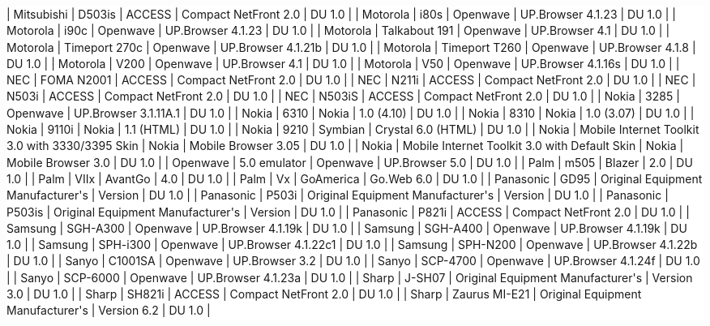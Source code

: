 | Mitsubishi | D503is | ACCESS | Compact NetFront 2.0 | DU 1.0 |
| Motorola | i80s | Openwave | UP.Browser 4.1.23 | DU 1.0 |
| Motorola | i90c | Openwave | UP.Browser 4.1.23 | DU 1.0 |
| Motorola | Talkabout 191 | Openwave | UP.Browser 4.1 | DU 1.0 |
| Motorola | Timeport 270c | Openwave | UP.Browser 4.1.21b | DU 1.0 |
| Motorola | Timeport T260 | Openwave | UP.Browser 4.1.8 | DU 1.0 |
| Motorola | V200 | Openwave | UP.Browser 4.1 | DU 1.0 |
| Motorola | V50 | Openwave | UP.Browser 4.1.16s | DU 1.0 |
| NEC | FOMA N2001 | ACCESS | Compact NetFront 2.0 | DU 1.0 |
| NEC | N211i | ACCESS | Compact NetFront 2.0 | DU 1.0 |
| NEC | N503i | ACCESS | Compact NetFront 2.0 | DU 1.0 |
| NEC | N503iS | ACCESS | Compact NetFront 2.0 | DU 1.0 |
| Nokia | 3285 | Openwave | UP.Browser 3.1.11A.1 | DU 1.0 |
| Nokia | 6310 | Nokia | 1.0 (4.10) | DU 1.0 |
| Nokia | 8310 | Nokia | 1.0 (3.07) | DU 1.0 |
| Nokia | 9110i | Nokia | 1.1 (HTML) | DU 1.0 |
| Nokia | 9210 | Symbian | Crystal 6.0 (HTML) | DU 1.0 |
| Nokia | Mobile Internet Toolkit 3.0 with 3330/3395 Skin | Nokia | Mobile Browser 3.05 | DU 1.0 |
| Nokia | Mobile Internet Toolkit 3.0 with Default Skin | Nokia | Mobile Browser 3.0 | DU 1.0 |
| Openwave | 5.0 emulator | Openwave | UP.Browser 5.0 | DU 1.0 |
| Palm | m505 | Blazer | 2.0 | DU 1.0 |
| Palm | VIIx | AvantGo | 4.0 | DU 1.0 |
| Palm | Vx | GoAmerica | Go.Web 6.0 | DU 1.0 |
| Panasonic | GD95 | Original Equipment Manufacturer's | Version | DU 1.0 |
| Panasonic | P503i | Original Equipment Manufacturer's | Version | DU 1.0 |
| Panasonic | P503is | Original Equipment Manufacturer's | Version | DU 1.0 |
| Panasonic | P821i | ACCESS | Compact NetFront 2.0 | DU 1.0 |
| Samsung | SGH-A300 | Openwave | UP.Browser 4.1.19k | DU 1.0 |
| Samsung | SGH-A400 | Openwave | UP.Browser 4.1.19k | DU 1.0 |
| Samsung | SPH-i300 | Openwave | UP.Browser 4.1.22c1 | DU 1.0 |
| Samsung | SPH-N200 | Openwave | UP.Browser 4.1.22b | DU 1.0 |
| Sanyo | C1001SA | Openwave | UP.Browser 3.2 | DU 1.0 |
| Sanyo | SCP-4700 | Openwave | UP.Browser 4.1.24f | DU 1.0 |
| Sanyo | SCP-6000 | Openwave | UP.Browser 4.1.23a | DU 1.0 |
| Sharp | J-SH07 | Original Equipment Manufacturer's | Version 3.0 | DU 1.0 |
| Sharp | SH821i | ACCESS | Compact NetFront 2.0 | DU 1.0 |
| Sharp | Zaurus MI-E21 | Original Equipment Manufacturer's | Version 6.2 | DU 1.0 |